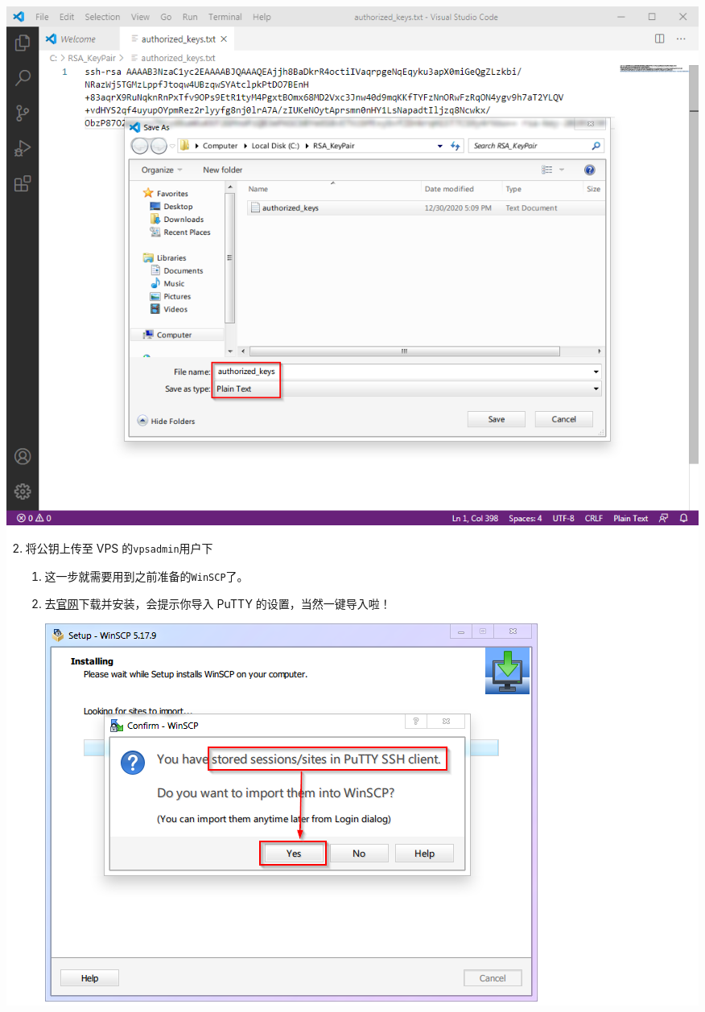    ![保存密钥](./ch04-img09-puttygen-save-keys.png)

2. 将公钥上传至 VPS 的`vpsadmin`用户下
   1. 这一步就需要用到之前准备的`WinSCP`了。
   2. 去[官网](https://winscp.net/eng/index.php)下载并安装，会提示你导入 PuTTY 的设置，当然一键导入啦！

      ![一键导入Session](./ch04-img10-winscp-import-session.png)
